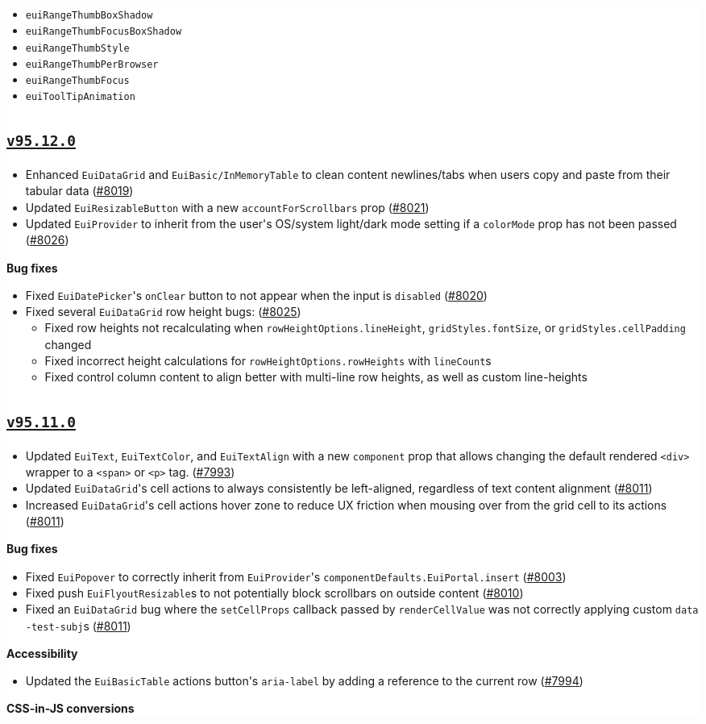   - `euiRangeThumbBoxShadow`
  - `euiRangeThumbFocusBoxShadow`
  - `euiRangeThumbStyle`
  - `euiRangeThumbPerBrowser`
  - `euiRangeThumbFocus`
  - `euiToolTipAnimation`

## [`v95.12.0`](https://github.com/elastic/eui/releases/v95.12.0)

- Enhanced `EuiDataGrid` and `EuiBasic/InMemoryTable` to clean content newlines/tabs when users copy and paste from their tabular data ([#8019](https://github.com/elastic/eui/pull/8019))
- Updated `EuiResizableButton` with a new `accountForScrollbars` prop ([#8021](https://github.com/elastic/eui/pull/8021))
- Updated `EuiProvider` to inherit from the user's OS/system light/dark mode setting if a `colorMode` prop has not been passed ([#8026](https://github.com/elastic/eui/pull/8026))

**Bug fixes**

- Fixed `EuiDatePicker`'s `onClear` button to not appear when the input is `disabled` ([#8020](https://github.com/elastic/eui/pull/8020))
- Fixed several `EuiDataGrid` row height bugs: ([#8025](https://github.com/elastic/eui/pull/8025))
  - Fixed row heights not recalculating when `rowHeightOptions.lineHeight`, `gridStyles.fontSize`, or `gridStyles.cellPadding` changed
  - Fixed incorrect height calculations for `rowHeightOptions.rowHeights` with `lineCount`s
  - Fixed control column content to align better with multi-line row heights, as well as custom line-heights

## [`v95.11.0`](https://github.com/elastic/eui/releases/v95.11.0)

- Updated `EuiText`, `EuiTextColor`, and `EuiTextAlign` with a new `component` prop that allows changing the default rendered `<div>` wrapper to a `<span>` or `<p>` tag. ([#7993](https://github.com/elastic/eui/pull/7993))
- Updated `EuiDataGrid`'s cell actions to always consistently be left-aligned, regardless of text content alignment ([#8011](https://github.com/elastic/eui/pull/8011))
- Increased `EuiDataGrid`'s cell actions hover zone to reduce UX friction when mousing over from the grid cell to its actions ([#8011](https://github.com/elastic/eui/pull/8011))

**Bug fixes**

- Fixed `EuiPopover` to correctly inherit from `EuiProvider`'s `componentDefaults.EuiPortal.insert` ([#8003](https://github.com/elastic/eui/pull/8003))
- Fixed push `EuiFlyoutResizable`s to not potentially block scrollbars on outside content ([#8010](https://github.com/elastic/eui/pull/8010))
- Fixed an `EuiDataGrid` bug where the `setCellProps` callback passed by `renderCellValue` was not correctly applying custom `data-test-subj`s ([#8011](https://github.com/elastic/eui/pull/8011))

**Accessibility**

- Updated the `EuiBasicTable` actions button's `aria-label` by adding a reference to the current row ([#7994](https://github.com/elastic/eui/pull/7994))

**CSS-in-JS conversions**
